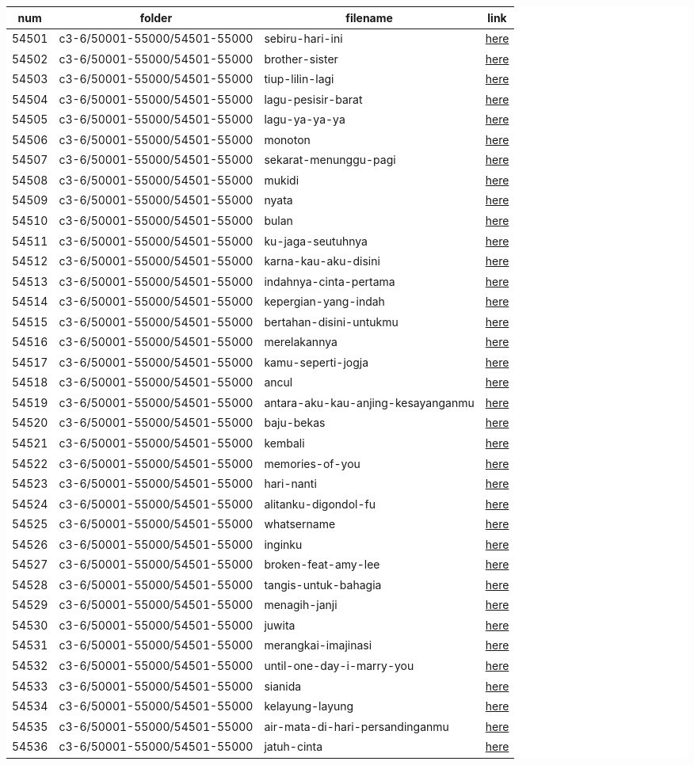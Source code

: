 |  num  | folder | filename | link |
|-------|--------|----------|------|
|54501|c3-6/50001-55000/54501-55000|sebiru-hari-ini|[here](https://cdn.jsdelivr.net/gh/guitarchord/c3-6/50001-55000/54501-55000/sebiru-hari-ini.webp)|
|54502|c3-6/50001-55000/54501-55000|brother-sister|[here](https://cdn.jsdelivr.net/gh/guitarchord/c3-6/50001-55000/54501-55000/brother-sister.webp)|
|54503|c3-6/50001-55000/54501-55000|tiup-lilin-lagi|[here](https://cdn.jsdelivr.net/gh/guitarchord/c3-6/50001-55000/54501-55000/tiup-lilin-lagi.webp)|
|54504|c3-6/50001-55000/54501-55000|lagu-pesisir-barat|[here](https://cdn.jsdelivr.net/gh/guitarchord/c3-6/50001-55000/54501-55000/lagu-pesisir-barat.webp)|
|54505|c3-6/50001-55000/54501-55000|lagu-ya-ya-ya|[here](https://cdn.jsdelivr.net/gh/guitarchord/c3-6/50001-55000/54501-55000/lagu-ya-ya-ya.webp)|
|54506|c3-6/50001-55000/54501-55000|monoton|[here](https://cdn.jsdelivr.net/gh/guitarchord/c3-6/50001-55000/54501-55000/monoton.webp)|
|54507|c3-6/50001-55000/54501-55000|sekarat-menunggu-pagi|[here](https://cdn.jsdelivr.net/gh/guitarchord/c3-6/50001-55000/54501-55000/sekarat-menunggu-pagi.webp)|
|54508|c3-6/50001-55000/54501-55000|mukidi|[here](https://cdn.jsdelivr.net/gh/guitarchord/c3-6/50001-55000/54501-55000/mukidi.webp)|
|54509|c3-6/50001-55000/54501-55000|nyata|[here](https://cdn.jsdelivr.net/gh/guitarchord/c3-6/50001-55000/54501-55000/nyata.webp)|
|54510|c3-6/50001-55000/54501-55000|bulan|[here](https://cdn.jsdelivr.net/gh/guitarchord/c3-6/50001-55000/54501-55000/bulan.webp)|
|54511|c3-6/50001-55000/54501-55000|ku-jaga-seutuhnya|[here](https://cdn.jsdelivr.net/gh/guitarchord/c3-6/50001-55000/54501-55000/ku-jaga-seutuhnya.webp)|
|54512|c3-6/50001-55000/54501-55000|karna-kau-aku-disini|[here](https://cdn.jsdelivr.net/gh/guitarchord/c3-6/50001-55000/54501-55000/karna-kau-aku-disini.webp)|
|54513|c3-6/50001-55000/54501-55000|indahnya-cinta-pertama|[here](https://cdn.jsdelivr.net/gh/guitarchord/c3-6/50001-55000/54501-55000/indahnya-cinta-pertama.webp)|
|54514|c3-6/50001-55000/54501-55000|kepergian-yang-indah|[here](https://cdn.jsdelivr.net/gh/guitarchord/c3-6/50001-55000/54501-55000/kepergian-yang-indah.webp)|
|54515|c3-6/50001-55000/54501-55000|bertahan-disini-untukmu|[here](https://cdn.jsdelivr.net/gh/guitarchord/c3-6/50001-55000/54501-55000/bertahan-disini-untukmu.webp)|
|54516|c3-6/50001-55000/54501-55000|merelakannya|[here](https://cdn.jsdelivr.net/gh/guitarchord/c3-6/50001-55000/54501-55000/merelakannya.webp)|
|54517|c3-6/50001-55000/54501-55000|kamu-seperti-jogja|[here](https://cdn.jsdelivr.net/gh/guitarchord/c3-6/50001-55000/54501-55000/kamu-seperti-jogja.webp)|
|54518|c3-6/50001-55000/54501-55000|ancul|[here](https://cdn.jsdelivr.net/gh/guitarchord/c3-6/50001-55000/54501-55000/ancul.webp)|
|54519|c3-6/50001-55000/54501-55000|antara-aku-kau-anjing-kesayanganmu|[here](https://cdn.jsdelivr.net/gh/guitarchord/c3-6/50001-55000/54501-55000/antara-aku-kau-anjing-kesayanganmu.webp)|
|54520|c3-6/50001-55000/54501-55000|baju-bekas|[here](https://cdn.jsdelivr.net/gh/guitarchord/c3-6/50001-55000/54501-55000/baju-bekas.webp)|
|54521|c3-6/50001-55000/54501-55000|kembali|[here](https://cdn.jsdelivr.net/gh/guitarchord/c3-6/50001-55000/54501-55000/kembali.webp)|
|54522|c3-6/50001-55000/54501-55000|memories-of-you|[here](https://cdn.jsdelivr.net/gh/guitarchord/c3-6/50001-55000/54501-55000/memories-of-you.webp)|
|54523|c3-6/50001-55000/54501-55000|hari-nanti|[here](https://cdn.jsdelivr.net/gh/guitarchord/c3-6/50001-55000/54501-55000/hari-nanti.webp)|
|54524|c3-6/50001-55000/54501-55000|alitanku-digondol-fu|[here](https://cdn.jsdelivr.net/gh/guitarchord/c3-6/50001-55000/54501-55000/alitanku-digondol-fu.webp)|
|54525|c3-6/50001-55000/54501-55000|whatsername|[here](https://cdn.jsdelivr.net/gh/guitarchord/c3-6/50001-55000/54501-55000/whatsername.webp)|
|54526|c3-6/50001-55000/54501-55000|inginku|[here](https://cdn.jsdelivr.net/gh/guitarchord/c3-6/50001-55000/54501-55000/inginku.webp)|
|54527|c3-6/50001-55000/54501-55000|broken-feat-amy-lee|[here](https://cdn.jsdelivr.net/gh/guitarchord/c3-6/50001-55000/54501-55000/broken-feat-amy-lee.webp)|
|54528|c3-6/50001-55000/54501-55000|tangis-untuk-bahagia|[here](https://cdn.jsdelivr.net/gh/guitarchord/c3-6/50001-55000/54501-55000/tangis-untuk-bahagia.webp)|
|54529|c3-6/50001-55000/54501-55000|menagih-janji|[here](https://cdn.jsdelivr.net/gh/guitarchord/c3-6/50001-55000/54501-55000/menagih-janji.webp)|
|54530|c3-6/50001-55000/54501-55000|juwita|[here](https://cdn.jsdelivr.net/gh/guitarchord/c3-6/50001-55000/54501-55000/juwita.webp)|
|54531|c3-6/50001-55000/54501-55000|merangkai-imajinasi|[here](https://cdn.jsdelivr.net/gh/guitarchord/c3-6/50001-55000/54501-55000/merangkai-imajinasi.webp)|
|54532|c3-6/50001-55000/54501-55000|until-one-day-i-marry-you|[here](https://cdn.jsdelivr.net/gh/guitarchord/c3-6/50001-55000/54501-55000/until-one-day-i-marry-you.webp)|
|54533|c3-6/50001-55000/54501-55000|sianida|[here](https://cdn.jsdelivr.net/gh/guitarchord/c3-6/50001-55000/54501-55000/sianida.webp)|
|54534|c3-6/50001-55000/54501-55000|kelayung-layung|[here](https://cdn.jsdelivr.net/gh/guitarchord/c3-6/50001-55000/54501-55000/kelayung-layung.webp)|
|54535|c3-6/50001-55000/54501-55000|air-mata-di-hari-persandinganmu|[here](https://cdn.jsdelivr.net/gh/guitarchord/c3-6/50001-55000/54501-55000/air-mata-di-hari-persandinganmu.webp)|
|54536|c3-6/50001-55000/54501-55000|jatuh-cinta|[here](https://cdn.jsdelivr.net/gh/guitarchord/c3-6/50001-55000/54501-55000/jatuh-cinta.webp)|
